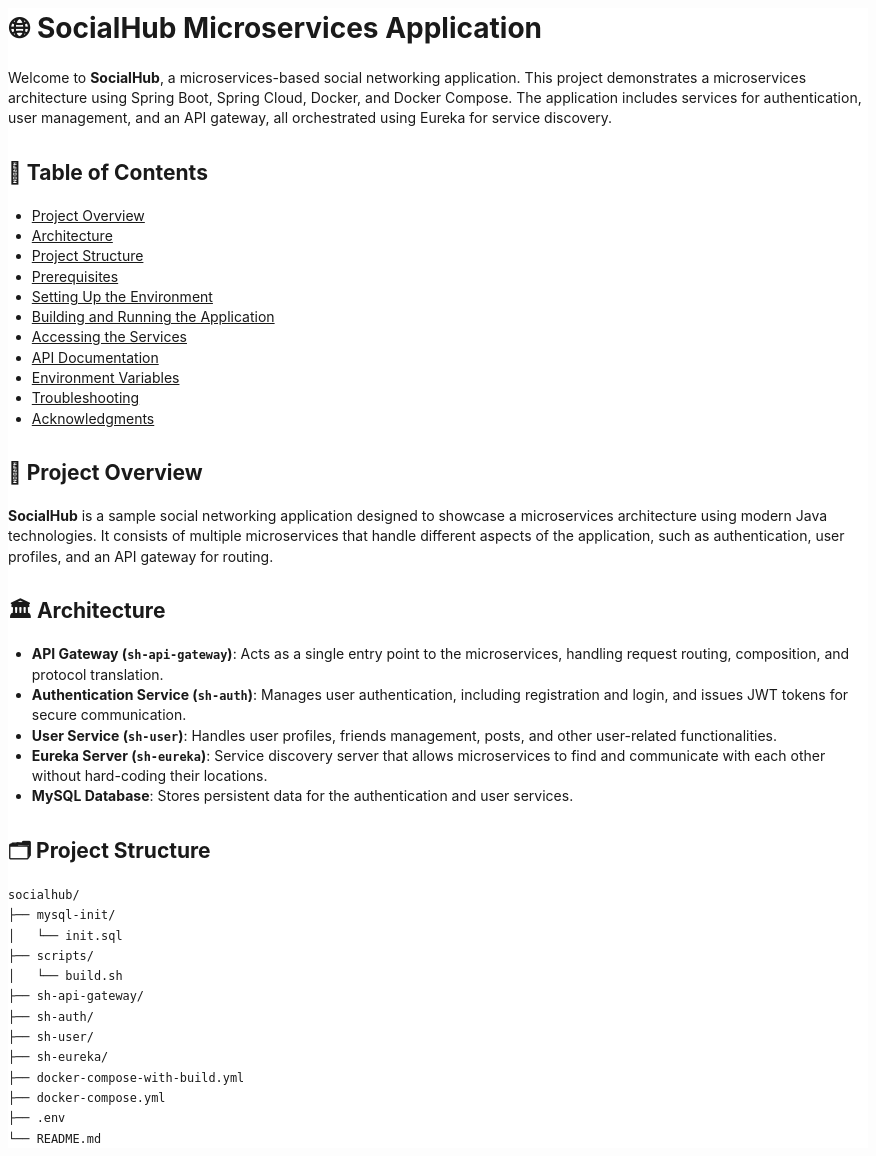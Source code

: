 # 🌐 SocialHub Microservices Application

Welcome to **SocialHub**, a microservices-based social networking application. This project demonstrates a microservices architecture using Spring Boot, Spring Cloud, Docker, and Docker Compose. The application includes services for authentication, user management, and an API gateway, all orchestrated using Eureka for service discovery.

## 📑 Table of Contents

- [Project Overview](#project-overview)
- [Architecture](#architecture)
- [Project Structure](#project-structure)
- [Prerequisites](#prerequisites)
- [Setting Up the Environment](#setting-up-the-environment)
- [Building and Running the Application](#building-and-running-the-application)
- [Accessing the Services](#accessing-the-services)
- [API Documentation](#api-documentation)
- [Environment Variables](#environment-variables)
- [Troubleshooting](#troubleshooting)
- [Acknowledgments](#acknowledgments)

## <h2 id="project-overview">🌟 Project Overview</h2>

**SocialHub** is a sample social networking application designed to showcase a microservices architecture using modern Java technologies. It consists of multiple microservices that handle different aspects of the application, such as authentication, user profiles, and an API gateway for routing.

## <h2 id="architecture">🏛️ Architecture</h2>

- **API Gateway (`sh-api-gateway`)**: Acts as a single entry point to the microservices, handling request routing, composition, and protocol translation.
- **Authentication Service (`sh-auth`)**: Manages user authentication, including registration and login, and issues JWT tokens for secure communication.
- **User Service (`sh-user`)**: Handles user profiles, friends management, posts, and other user-related functionalities.
- **Eureka Server (`sh-eureka`)**: Service discovery server that allows microservices to find and communicate with each other without hard-coding their locations.
- **MySQL Database**: Stores persistent data for the authentication and user services.

## <h2 id="project-structure">🗂️ Project Structure</h2>

```bash
socialhub/
├── mysql-init/
│   └── init.sql
├── scripts/
│   └── build.sh
├── sh-api-gateway/
├── sh-auth/
├── sh-user/
├── sh-eureka/
├── docker-compose-with-build.yml
├── docker-compose.yml
├── .env
└── README.md
```
